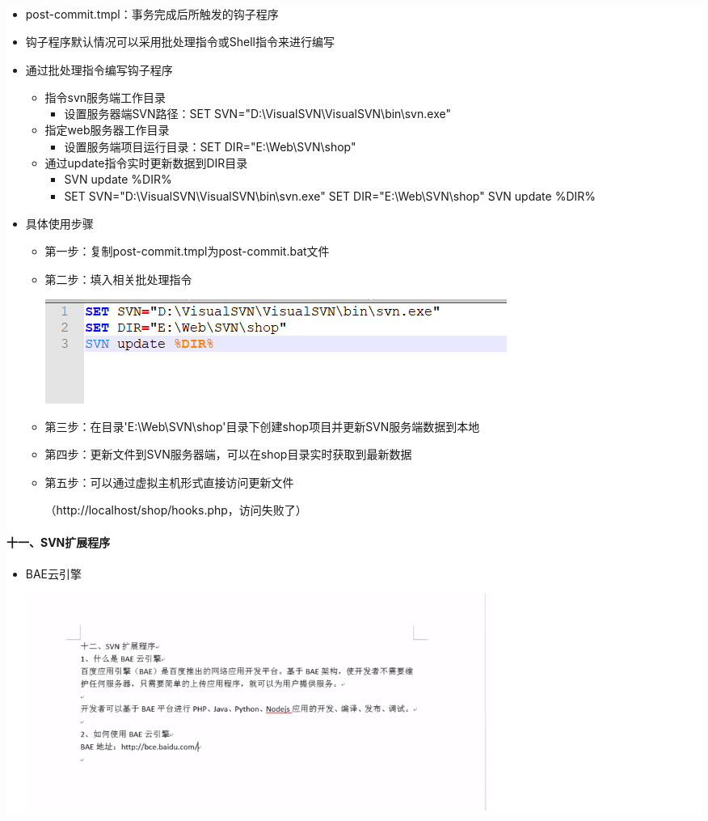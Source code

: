 + post-commit.tmpl：事务完成后所触发的钩子程序
+ 钩子程序默认情况可以采用批处理指令或Shell指令来进行编写

+ 通过批处理指令编写钩子程序

  + 指令svn服务端工作目录
    + 设置服务器端SVN路径：SET SVN="D:\VisualSVN\VisualSVN\bin\svn.exe"
  + 指定web服务器工作目录
    + 设置服务端项目运行目录：SET DIR="E:\Web\SVN\shop"
  + 通过update指令实时更新数据到DIR目录
    + SVN update %DIR%
    + SET SVN="D:\VisualSVN\VisualSVN\bin\svn.exe"
      SET DIR="E:\Web\SVN\shop"
      SVN update %DIR%

+ 具体使用步骤

  + 第一步：复制post-commit.tmpl为post-commit.bat文件

  + 第二步：填入相关批处理指令

    ![](images/批处理指令.png)

  + 第三步：在目录'E:\Web\SVN\shop'目录下创建shop项目并更新SVN服务端数据到本地

  + 第四步：更新文件到SVN服务器端，可以在shop目录实时获取到最新数据

  + 第五步：可以通过虚拟主机形式直接访问更新文件

    （http://localhost/shop/hooks.php，访问失败了）


#### 十一、SVN扩展程序

+ BAE云引擎

  ![](images/BAE云引擎.png)







